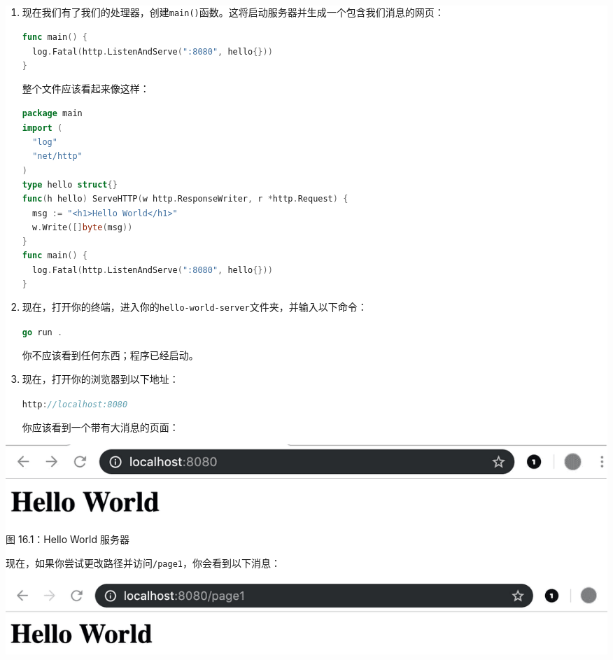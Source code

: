 1.  现在我们有了我们的处理器，创建`main()`函数。这将启动服务器并生成一个包含我们消息的网页：

    ```go
    func main() {
      log.Fatal(http.ListenAndServe(":8080", hello{}))
    }
    ```

    整个文件应该看起来像这样：

    ```go
    package main
    import (
      "log"
      "net/http"
    )
    type hello struct{}
    func(h hello) ServeHTTP(w http.ResponseWriter, r *http.Request) {
      msg := "<h1>Hello World</h1>"
      w.Write([]byte(msg))
    }
    func main() {
      log.Fatal(http.ListenAndServe(":8080", hello{}))
    }
    ```

1.  现在，打开你的终端，进入你的`hello-world-server`文件夹，并输入以下命令：

    ```go
    go run .
    ```

    你不应该看到任何东西；程序已经启动。

1.  现在，打开你的浏览器到以下地址：

    ```go
    http://localhost:8080
    ```

    你应该看到一个带有大消息的页面：

![图 16.1：Hello World 服务器](img/B18621_16_01.jpg)

图 16.1：Hello World 服务器

现在，如果你尝试更改路径并访问`/page1`，你会看到以下消息：

![图 16.2：Hello World 服务器子页面](img/B18621_16_02.jpg)
